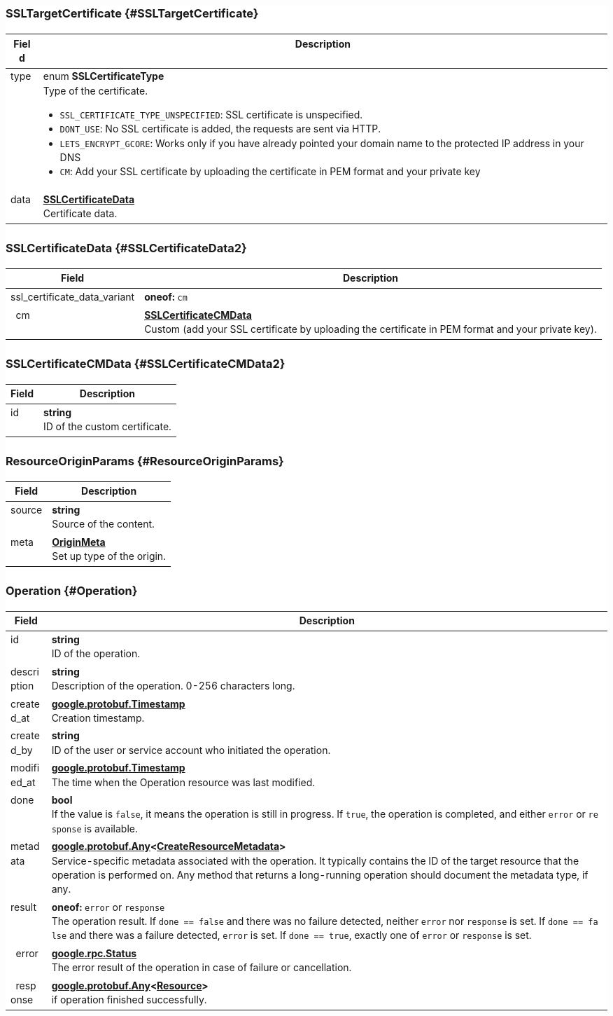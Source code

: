 
### SSLTargetCertificate {#SSLTargetCertificate}

Field | Description
--- | ---
type | enum **SSLCertificateType**<br>Type of the certificate. <ul><li>`SSL_CERTIFICATE_TYPE_UNSPECIFIED`: SSL certificate is unspecified.</li><li>`DONT_USE`: No SSL certificate is added, the requests are sent via HTTP.</li><li>`LETS_ENCRYPT_GCORE`: Works only if you have already pointed your domain name to the protected IP address in your DNS</li><li>`CM`: Add your SSL certificate by uploading the certificate in PEM format and your private key</li></ul>
data | **[SSLCertificateData](#SSLCertificateData2)**<br>Certificate data. 


### SSLCertificateData {#SSLCertificateData2}

Field | Description
--- | ---
ssl_certificate_data_variant | **oneof:** `cm`<br>
&nbsp;&nbsp;cm | **[SSLCertificateCMData](#SSLCertificateCMData2)**<br>Custom (add your SSL certificate by uploading the certificate in PEM format and your private key). 


### SSLCertificateCMData {#SSLCertificateCMData2}

Field | Description
--- | ---
id | **string**<br>ID of the custom certificate. 


### ResourceOriginParams {#ResourceOriginParams}

Field | Description
--- | ---
source | **string**<br>Source of the content. 
meta | **[OriginMeta](#OriginMeta1)**<br>Set up type of the origin. 


### Operation {#Operation}

Field | Description
--- | ---
id | **string**<br>ID of the operation. 
description | **string**<br>Description of the operation. 0-256 characters long. 
created_at | **[google.protobuf.Timestamp](https://developers.google.com/protocol-buffers/docs/reference/google.protobuf#timestamp)**<br>Creation timestamp. 
created_by | **string**<br>ID of the user or service account who initiated the operation. 
modified_at | **[google.protobuf.Timestamp](https://developers.google.com/protocol-buffers/docs/reference/google.protobuf#timestamp)**<br>The time when the Operation resource was last modified. 
done | **bool**<br>If the value is `false`, it means the operation is still in progress. If `true`, the operation is completed, and either `error` or `response` is available. 
metadata | **[google.protobuf.Any](https://developers.google.com/protocol-buffers/docs/proto3#any)<[CreateResourceMetadata](#CreateResourceMetadata)>**<br>Service-specific metadata associated with the operation. It typically contains the ID of the target resource that the operation is performed on. Any method that returns a long-running operation should document the metadata type, if any. 
result | **oneof:** `error` or `response`<br>The operation result. If `done == false` and there was no failure detected, neither `error` nor `response` is set. If `done == false` and there was a failure detected, `error` is set. If `done == true`, exactly one of `error` or `response` is set.
&nbsp;&nbsp;error | **[google.rpc.Status](https://cloud.google.com/tasks/docs/reference/rpc/google.rpc#status)**<br>The error result of the operation in case of failure or cancellation. 
&nbsp;&nbsp;response | **[google.protobuf.Any](https://developers.google.com/protocol-buffers/docs/proto3#any)<[Resource](#Resource2)>**<br>if operation finished successfully. 

